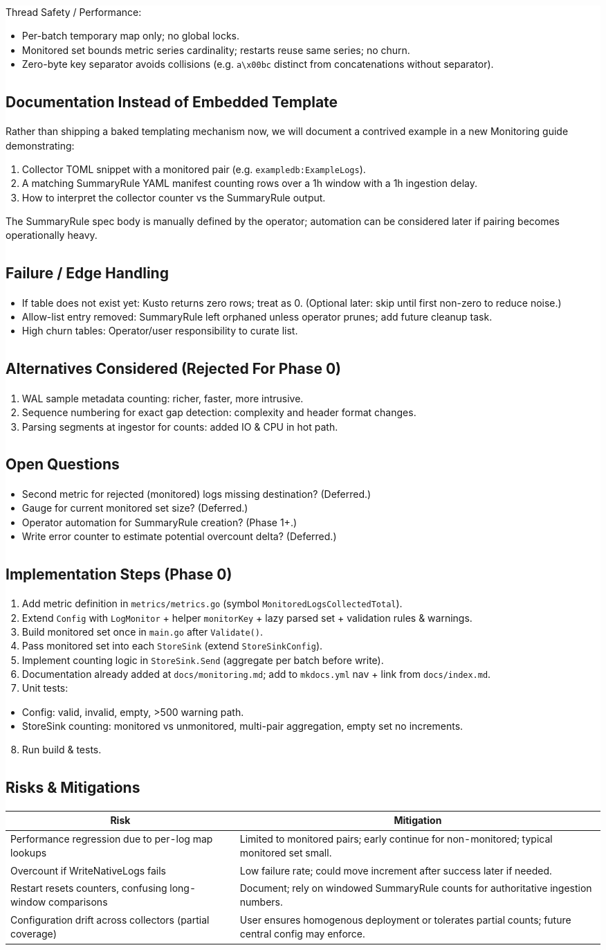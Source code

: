 Thread Safety / Performance:
* Per-batch temporary map only; no global locks.
* Monitored set bounds metric series cardinality; restarts reuse same series; no churn.
* Zero-byte key separator avoids collisions (e.g. `a\x00bc` distinct from concatenations without separator).

## Documentation Instead of Embedded Template
Rather than shipping a baked templating mechanism now, we will document a contrived example in a new Monitoring guide demonstrating:
1. Collector TOML snippet with a monitored pair (e.g. `exampledb:ExampleLogs`).
2. A matching SummaryRule YAML manifest counting rows over a 1h window with a 1h ingestion delay.
3. How to interpret the collector counter vs the SummaryRule output.

The SummaryRule spec body is manually defined by the operator; automation can be considered later if pairing becomes operationally heavy.

## Failure / Edge Handling
- If table does not exist yet: Kusto returns zero rows; treat as 0. (Optional later: skip until first non-zero to reduce noise.)
- Allow-list entry removed: SummaryRule left orphaned unless operator prunes; add future cleanup task.
- High churn tables: Operator/user responsibility to curate list.

## Alternatives Considered (Rejected For Phase 0)
1. WAL sample metadata counting: richer, faster, more intrusive.
2. Sequence numbering for exact gap detection: complexity and header format changes.
3. Parsing segments at ingestor for counts: added IO & CPU in hot path.

## Open Questions
* Second metric for rejected (monitored) logs missing destination? (Deferred.)
* Gauge for current monitored set size? (Deferred.)
* Operator automation for SummaryRule creation? (Phase 1+.)
* Write error counter to estimate potential overcount delta? (Deferred.)

## Implementation Steps (Phase 0)
1. Add metric definition in `metrics/metrics.go` (symbol `MonitoredLogsCollectedTotal`).
2. Extend `Config` with `LogMonitor` + helper `monitorKey` + lazy parsed set + validation rules & warnings.
3. Build monitored set once in `main.go` after `Validate()`.
4. Pass monitored set into each `StoreSink` (extend `StoreSinkConfig`).
5. Implement counting logic in `StoreSink.Send` (aggregate per batch before write).
6. Documentation already added at `docs/monitoring.md`; add to `mkdocs.yml` nav + link from `docs/index.md`.
7. Unit tests:
  - Config: valid, invalid, empty, >500 warning path.
  - StoreSink counting: monitored vs unmonitored, multi-pair aggregation, empty set no increments.
8. Run build & tests.

## Risks & Mitigations
| Risk | Mitigation |
|------|------------|
| Performance regression due to per-log map lookups | Limited to monitored pairs; early continue for non-monitored; typical monitored set small. |
| Overcount if WriteNativeLogs fails | Low failure rate; could move increment after success later if needed. |
| Restart resets counters, confusing long-window comparisons | Document; rely on windowed SummaryRule counts for authoritative ingestion numbers. |
| Configuration drift across collectors (partial coverage) | User ensures homogenous deployment or tolerates partial counts; future central config may enforce. |

